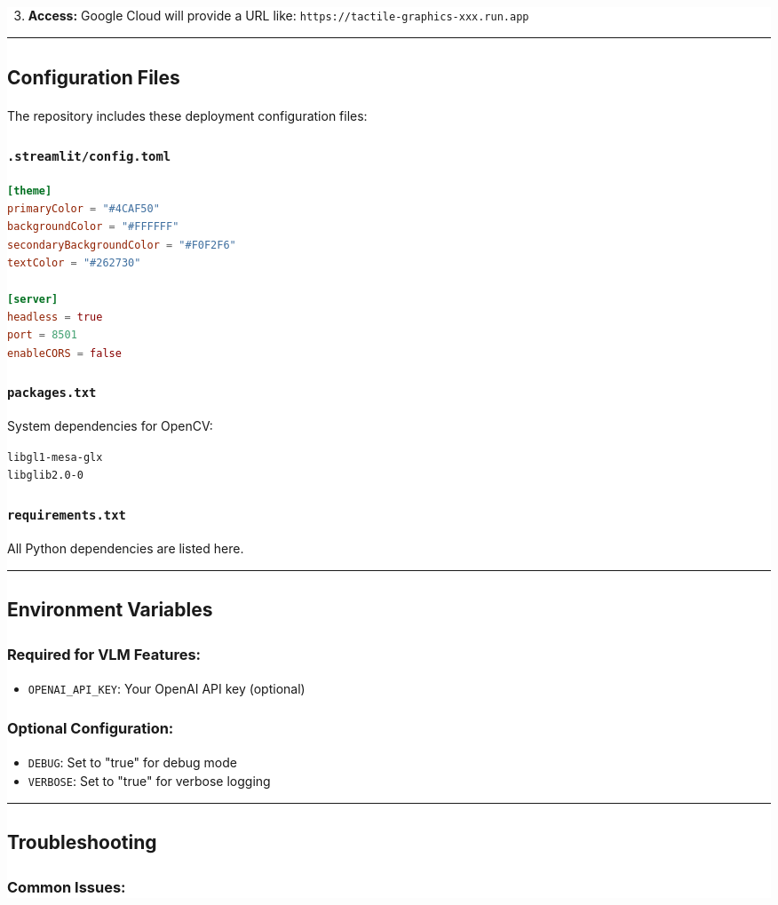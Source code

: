 3. **Access:**
   Google Cloud will provide a URL like: `https://tactile-graphics-xxx.run.app`

---

## Configuration Files

The repository includes these deployment configuration files:

### `.streamlit/config.toml`
```toml
[theme]
primaryColor = "#4CAF50"
backgroundColor = "#FFFFFF"
secondaryBackgroundColor = "#F0F2F6"
textColor = "#262730"

[server]
headless = true
port = 8501
enableCORS = false
```

### `packages.txt`
System dependencies for OpenCV:
```
libgl1-mesa-glx
libglib2.0-0
```

### `requirements.txt`
All Python dependencies are listed here.

---

## Environment Variables

### Required for VLM Features:
- `OPENAI_API_KEY`: Your OpenAI API key (optional)

### Optional Configuration:
- `DEBUG`: Set to "true" for debug mode
- `VERBOSE`: Set to "true" for verbose logging

---

## Troubleshooting

### Common Issues:
